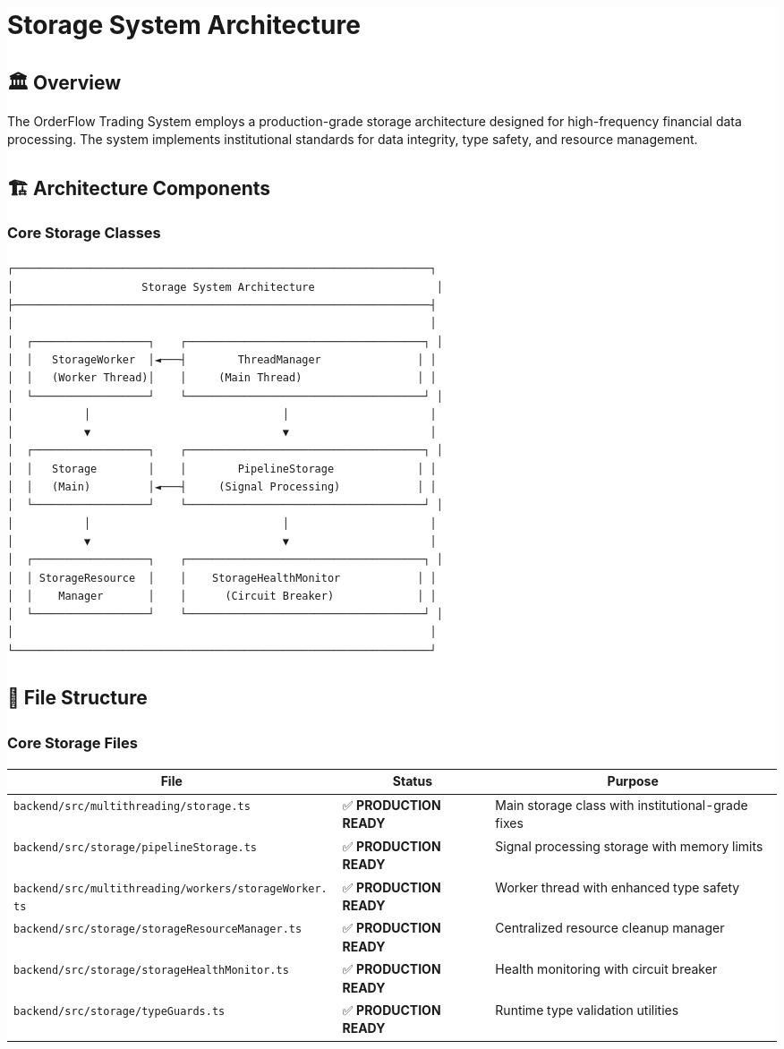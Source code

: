 # Storage System Architecture

## 🏛️ Overview

The OrderFlow Trading System employs a production-grade storage architecture designed for high-frequency financial data processing. The system implements institutional standards for data integrity, type safety, and resource management.

## 🏗️ Architecture Components

### Core Storage Classes

```
┌─────────────────────────────────────────────────────────────────┐
│                    Storage System Architecture                   │
├─────────────────────────────────────────────────────────────────┤
│                                                                 │
│  ┌──────────────────┐    ┌─────────────────────────────────────┐ │
│  │   StorageWorker  │◄───┤        ThreadManager               │ │
│  │   (Worker Thread)│    │     (Main Thread)                  │ │
│  └──────────────────┘    └─────────────────────────────────────┘ │
│           │                              │                      │
│           ▼                              ▼                      │
│  ┌──────────────────┐    ┌─────────────────────────────────────┐ │
│  │   Storage        │    │        PipelineStorage             │ │
│  │   (Main)         │◄───┤     (Signal Processing)            │ │
│  └──────────────────┘    └─────────────────────────────────────┘ │
│           │                              │                      │
│           ▼                              ▼                      │
│  ┌──────────────────┐    ┌─────────────────────────────────────┐ │
│  │ StorageResource  │    │    StorageHealthMonitor            │ │
│  │    Manager       │    │      (Circuit Breaker)             │ │
│  └──────────────────┘    └─────────────────────────────────────┘ │
│                                                                 │
└─────────────────────────────────────────────────────────────────┘
```

## 📂 File Structure

### Core Storage Files

| File                                                  | Status                  | Purpose                                           |
| ----------------------------------------------------- | ----------------------- | ------------------------------------------------- |
| `backend/src/multithreading/storage.ts`               | ✅ **PRODUCTION READY** | Main storage class with institutional-grade fixes |
| `backend/src/storage/pipelineStorage.ts`              | ✅ **PRODUCTION READY** | Signal processing storage with memory limits      |
| `backend/src/multithreading/workers/storageWorker.ts` | ✅ **PRODUCTION READY** | Worker thread with enhanced type safety           |
| `backend/src/storage/storageResourceManager.ts`       | ✅ **PRODUCTION READY** | Centralized resource cleanup manager              |
| `backend/src/storage/storageHealthMonitor.ts`         | ✅ **PRODUCTION READY** | Health monitoring with circuit breaker            |
| `backend/src/storage/typeGuards.ts`                   | ✅ **PRODUCTION READY** | Runtime type validation utilities                 |
